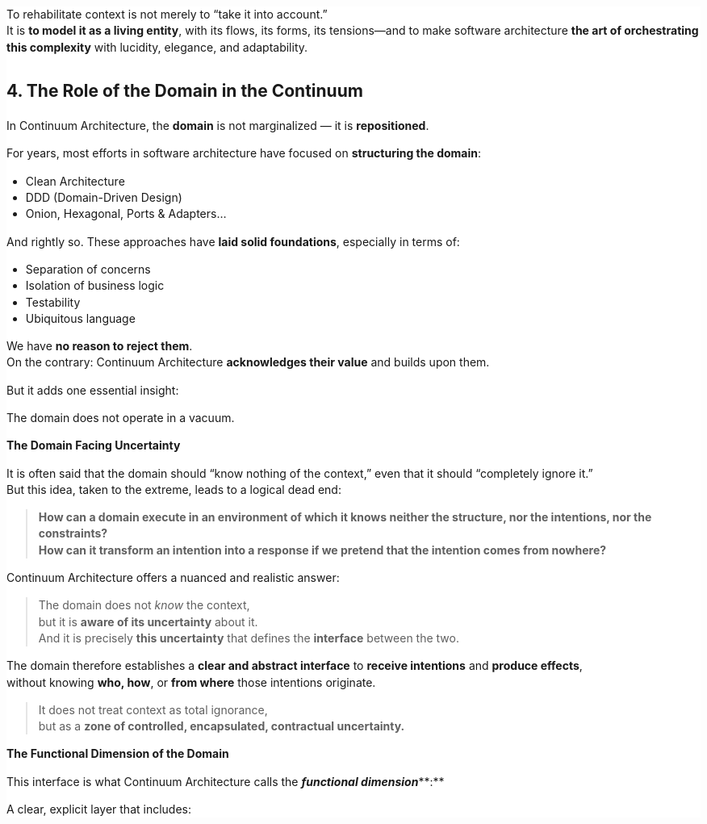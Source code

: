 To rehabilitate context is not merely to “take it into account.”  
It is **to model it as a living entity**, with its flows, its forms, its tensions—and to make software architecture **the art of orchestrating this complexity** with lucidity, elegance, and adaptability.

## 4\. The Role of the Domain in the Continuum

In Continuum Architecture, the **domain** is not marginalized — it is **repositioned**.

For years, most efforts in software architecture have focused on **structuring the domain**:

- Clean Architecture
- DDD (Domain-Driven Design)
- Onion, Hexagonal, Ports & Adapters…

And rightly so. These approaches have **laid solid foundations**, especially in terms of:

- Separation of concerns
- Isolation of business logic
- Testability
- Ubiquitous language

We have **no reason to reject them**.  
On the contrary: Continuum Architecture **acknowledges their value** and builds upon them.

But it adds one essential insight:

The domain does not operate in a vacuum.

**The Domain Facing Uncertainty**

It is often said that the domain should “know nothing of the context,” even that it should “completely ignore it.”  
But this idea, taken to the extreme, leads to a logical dead end:

> **How can a domain execute in an environment of which it knows neither the structure, nor the intentions, nor the constraints?**  
> **How can it transform an intention into a response if we pretend that the intention comes from nowhere?**

Continuum Architecture offers a nuanced and realistic answer:

> The domain does not *know* the context,  
> but it is **aware of its uncertainty** about it.  
> And it is precisely **this uncertainty** that defines the **interface** between the two.

The domain therefore establishes a **clear and abstract interface** to **receive intentions** and **produce effects**,  
without knowing **who, how**, or **from where** those intentions originate.

> It does not treat context as total ignorance,  
> but as a **zone of controlled, encapsulated, contractual uncertainty.**

**The Functional Dimension of the Domain**

This interface is what Continuum Architecture calls the ***functional dimension*****:**

A clear, explicit layer that includes:
